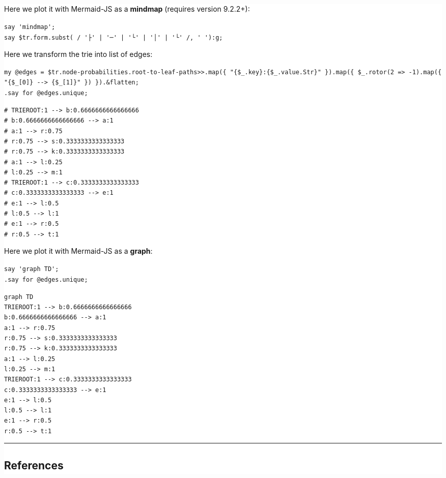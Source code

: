 Here we plot it with Mermaid-JS as a **mindmap** (requires version 9.2.2+):

```perl6, outputLang=mermaid, outputPrompt=NONE, eval=FALSE
say 'mindmap';
say $tr.form.subst( / '├' | '─' | '└' | '│' | '└' /, ' '):g;
```

Here we transform the trie into list of edges:

```perl6
my @edges = $tr.node-probabilities.root-to-leaf-paths>>.map({ "{$_.key}:{$_.value.Str}" }).map({ $_.rotor(2 => -1).map({ "{$_[0]} --> {$_[1]}" }) }).&flatten;
.say for @edges.unique; 
```
```
# TRIEROOT:1 --> b:0.6666666666666666
# b:0.6666666666666666 --> a:1
# a:1 --> r:0.75
# r:0.75 --> s:0.3333333333333333
# r:0.75 --> k:0.3333333333333333
# a:1 --> l:0.25
# l:0.25 --> m:1
# TRIEROOT:1 --> c:0.3333333333333333
# c:0.3333333333333333 --> e:1
# e:1 --> l:0.5
# l:0.5 --> l:1
# e:1 --> r:0.5
# r:0.5 --> t:1
```

Here we plot it with Mermaid-JS as a **graph**:

```perl6, outputLang=mermaid, outputPrompt=NONE
say 'graph TD';
.say for @edges.unique; 
```
```mermaid
graph TD
TRIEROOT:1 --> b:0.6666666666666666
b:0.6666666666666666 --> a:1
a:1 --> r:0.75
r:0.75 --> s:0.3333333333333333
r:0.75 --> k:0.3333333333333333
a:1 --> l:0.25
l:0.25 --> m:1
TRIEROOT:1 --> c:0.3333333333333333
c:0.3333333333333333 --> e:1
e:1 --> l:0.5
l:0.5 --> l:1
e:1 --> r:0.5
r:0.5 --> t:1
```

------

## References
